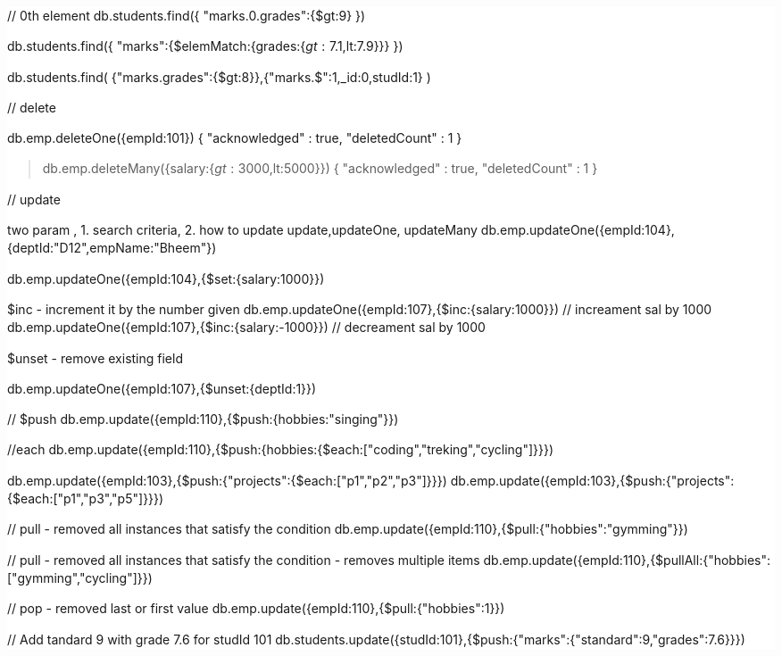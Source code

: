 // 0th element
db.students.find({
    "marks.0.grades":{$gt:9}
})

db.students.find({
    "marks":{$elemMatch:{grades:{$gt:7.1,$lt:7.9}}}
})

db.students.find(
    {"marks.grades":{$gt:8}},{"marks.$":1,_id:0,studId:1}
)


// delete

 db.emp.deleteOne({empId:101})
{ "acknowledged" : true, "deletedCount" : 1 }
> db.emp.deleteMany({salary:{$gt:3000,$lt:5000}})
{ "acknowledged" : true, "deletedCount" : 1 }
> 


// update

two param , 1. search criteria, 2. how to update
update,updateOne, updateMany
db.emp.updateOne({empId:104},{deptId:"D12",empName:"Bheem"})

db.emp.updateOne({empId:104},{$set:{salary:1000}})

$inc - increment it by the number given
db.emp.updateOne({empId:107},{$inc:{salary:1000}}) // increament sal by 1000
db.emp.updateOne({empId:107},{$inc:{salary:-1000}}) // decreament sal by 1000

$unset - remove existing field

db.emp.updateOne({empId:107},{$unset:{deptId:1}})

// $push
db.emp.update({empId:110},{$push:{hobbies:"singing"}})

//each
db.emp.update({empId:110},{$push:{hobbies:{$each:["coding","treking","cycling"]}}})


db.emp.update({empId:103},{$push:{"projects":{$each:["p1","p2","p3"]}}})
db.emp.update({empId:103},{$push:{"projects":{$each:["p1","p3","p5"]}}})

// pull - removed all instances that satisfy the condition
db.emp.update({empId:110},{$pull:{"hobbies":"gymming"}})

// pull - removed all instances that satisfy the condition -  removes multiple items
db.emp.update({empId:110},{$pullAll:{"hobbies":["gymming","cycling"]}})

// pop - removed last or first value
db.emp.update({empId:110},{$pull:{"hobbies":1}})

// Add tandard 9 with grade 7.6 for studId 101
db.students.update({studId:101},{$push:{"marks":{"standard":9,"grades":7.6}}})
